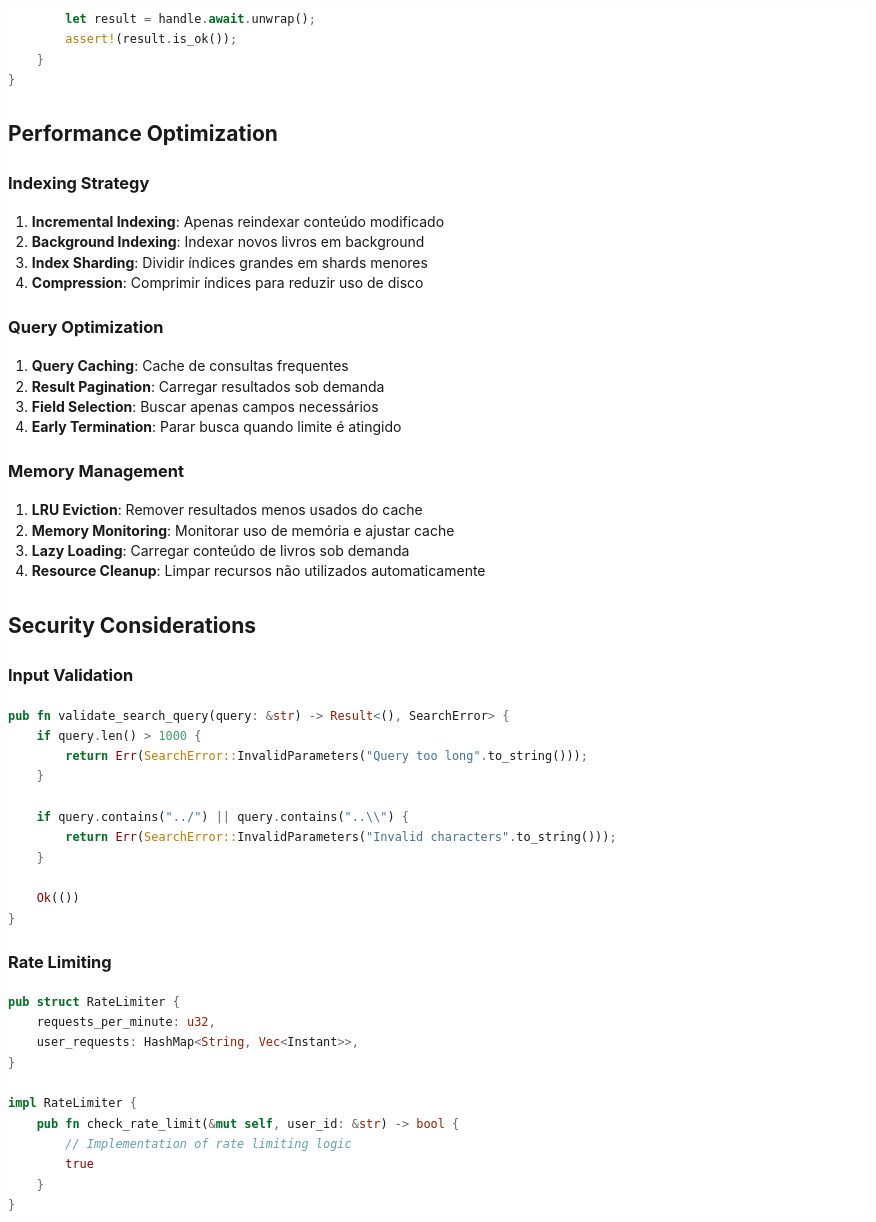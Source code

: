 ```rust
        let result = handle.await.unwrap();
        assert!(result.is_ok());
    }
}
```

## Performance Optimization

### Indexing Strategy

1. **Incremental Indexing**: Apenas reindexar conteúdo modificado
2. **Background Indexing**: Indexar novos livros em background
3. **Index Sharding**: Dividir índices grandes em shards menores
4. **Compression**: Comprimir índices para reduzir uso de disco

### Query Optimization

1. **Query Caching**: Cache de consultas frequentes
2. **Result Pagination**: Carregar resultados sob demanda
3. **Field Selection**: Buscar apenas campos necessários
4. **Early Termination**: Parar busca quando limite é atingido

### Memory Management

1. **LRU Eviction**: Remover resultados menos usados do cache
2. **Memory Monitoring**: Monitorar uso de memória e ajustar cache
3. **Lazy Loading**: Carregar conteúdo de livros sob demanda
4. **Resource Cleanup**: Limpar recursos não utilizados automaticamente

## Security Considerations

### Input Validation

```rust
pub fn validate_search_query(query: &str) -> Result<(), SearchError> {
    if query.len() > 1000 {
        return Err(SearchError::InvalidParameters("Query too long".to_string()));
    }
    
    if query.contains("../") || query.contains("..\\") {
        return Err(SearchError::InvalidParameters("Invalid characters".to_string()));
    }
    
    Ok(())
}
```

### Rate Limiting

```rust
pub struct RateLimiter {
    requests_per_minute: u32,
    user_requests: HashMap<String, Vec<Instant>>,
}

impl RateLimiter {
    pub fn check_rate_limit(&mut self, user_id: &str) -> bool {
        // Implementation of rate limiting logic
        true
    }
}
```
